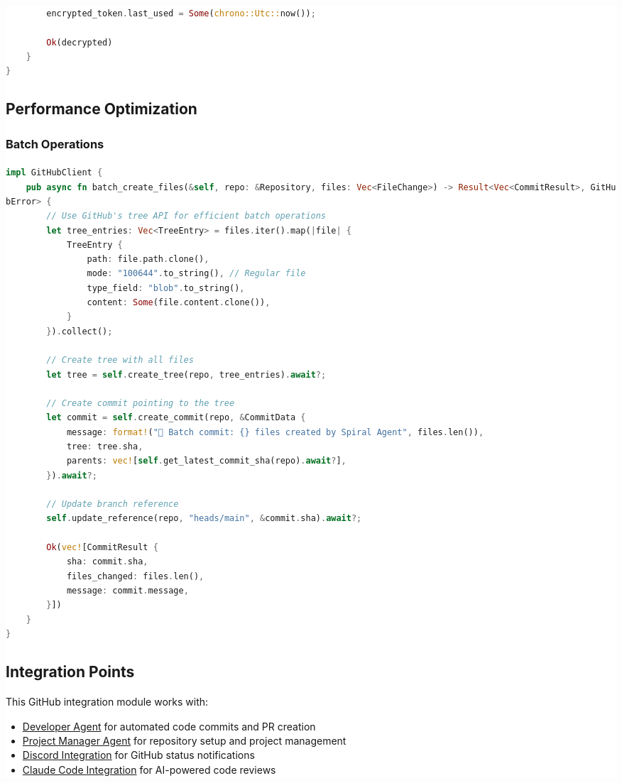 ```rust
        encrypted_token.last_used = Some(chrono::Utc::now());
        
        Ok(decrypted)
    }
}
```

## Performance Optimization

### Batch Operations

```rust
impl GitHubClient {
    pub async fn batch_create_files(&self, repo: &Repository, files: Vec<FileChange>) -> Result<Vec<CommitResult>, GitHubError> {
        // Use GitHub's tree API for efficient batch operations
        let tree_entries: Vec<TreeEntry> = files.iter().map(|file| {
            TreeEntry {
                path: file.path.clone(),
                mode: "100644".to_string(), // Regular file
                type_field: "blob".to_string(),
                content: Some(file.content.clone()),
            }
        }).collect();

        // Create tree with all files
        let tree = self.create_tree(repo, tree_entries).await?;
        
        // Create commit pointing to the tree
        let commit = self.create_commit(repo, &CommitData {
            message: format!("🤖 Batch commit: {} files created by Spiral Agent", files.len()),
            tree: tree.sha,
            parents: vec![self.get_latest_commit_sha(repo).await?],
        }).await?;

        // Update branch reference
        self.update_reference(repo, "heads/main", &commit.sha).await?;

        Ok(vec![CommitResult {
            sha: commit.sha,
            files_changed: files.len(),
            message: commit.message,
        }])
    }
}
```

## Integration Points

This GitHub integration module works with:
- [Developer Agent](CLAUDE-agents-developer.md) for automated code commits and PR creation
- [Project Manager Agent](CLAUDE-agents-pm.md) for repository setup and project management
- [Discord Integration](CLAUDE-integrations-discord.md) for GitHub status notifications
- [Claude Code Integration](CLAUDE-integrations-claude-code.md) for AI-powered code reviews
